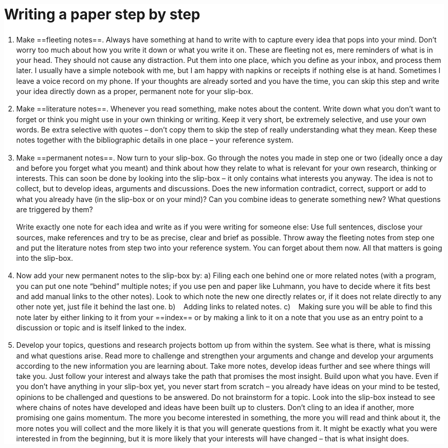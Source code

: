  # Writing a paper step by step

1. Make ==fleeting notes==. Always have something at hand to write with to capture every idea that pops into your mind. Don’t worry too much about how you write it down or what you write it on. These are fleeting not es, mere reminders of what is in your head. They should not cause any distraction. Put them into one place, which you define as your inbox, and process them later. I usually have a simple notebook with me, but I am happy with napkins or receipts if nothing else is at hand. Sometimes I leave a voice record on my phone. If your thoughts are already sorted and you have the time, you can skip this step and write your idea directly down as a proper, permanent note for your slip-box.

2. Make ==literature notes==. Whenever you read something, make notes about the content. Write down what you don’t want to forget or think you might use in your own thinking or writing. Keep it very short, be extremely selective, and use your own words. Be extra selective with quotes – don’t copy them to skip the step of really understanding what they mean. Keep these notes together with the bibliographic details in one place – your reference system.

3. Make ==permanent notes==. Now turn to your slip-box. Go through the notes you made in step one or two (ideally once a day and before you forget what you meant) and think about how they relate to what is relevant for your own research, thinking or interests. This can soon be done by looking into the slip-box – it only contains what interests you anyway. The idea is not to collect, but to develop ideas, arguments and discussions. Does the new information contradict, correct, support or add to what you already have (in the slip-box or on your mind)? Can you combine ideas to generate something new? What questions are triggered by them?    
	
	Write exactly one note for each idea and write as if you were writing for someone else: Use full sentences, disclose your sources, make references and try to be as precise, clear and brief as possible. Throw away the fleeting notes from step one and put the literature notes from step two into your reference system. You can forget about them now. All that matters is going into the slip-box.

4. Now add your new permanent notes to the slip-box by:
	a)    Filing each one behind one or more related notes (with a program, you can put one note “behind” multiple notes; if you use pen and paper like Luhmann, you have to decide where it fits best and add manual links to the other notes). Look to which note the new one directly relates or, if it does not relate directly to any other note yet, just file it behind the last one.
	b)    Adding links to related notes.
	c)    Making sure you will be able to find this note later by either linking to it from your ==index== or by making a link to it on a note that you use as an entry point to a discussion or topic and is itself linked to the index.
5. Develop your topics, questions and research projects bottom up from within the system. See what is there, what is missing and what questions arise. Read more to challenge and strengthen your arguments and change and develop your arguments according to the new information you are learning about. Take more notes, develop ideas further and see where things will take you. Just follow your interest and always take the path that promises the most insight. Build upon what you have. Even if you don’t have anything in your slip-box yet, you never start from scratch – you already have ideas on your mind to be tested, opinions to be challenged and questions to be answered. Do not brainstorm for a topic. Look into the slip-box instead to see where chains of notes have developed and ideas have been built up to clusters. Don’t cling to an idea if another, more promising one gains momentum. The more you become interested in something, the more you will read and think about it, the more notes you will collect and the more likely it is that you will generate questions from it. It might be exactly what you were interested in from the beginning, but it is more likely that your interests will have changed – that is what insight does.
